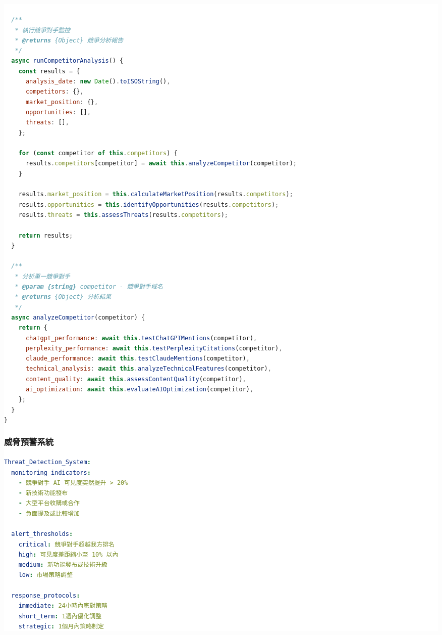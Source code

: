 ```javascript

  /**
   * 執行競爭對手監控
   * @returns {Object} 競爭分析報告
   */
  async runCompetitorAnalysis() {
    const results = {
      analysis_date: new Date().toISOString(),
      competitors: {},
      market_position: {},
      opportunities: [],
      threats: [],
    };

    for (const competitor of this.competitors) {
      results.competitors[competitor] = await this.analyzeCompetitor(competitor);
    }

    results.market_position = this.calculateMarketPosition(results.competitors);
    results.opportunities = this.identifyOpportunities(results.competitors);
    results.threats = this.assessThreats(results.competitors);

    return results;
  }

  /**
   * 分析單一競爭對手
   * @param {string} competitor - 競爭對手域名
   * @returns {Object} 分析結果
   */
  async analyzeCompetitor(competitor) {
    return {
      chatgpt_performance: await this.testChatGPTMentions(competitor),
      perplexity_performance: await this.testPerplexityCitations(competitor),
      claude_performance: await this.testClaudeMentions(competitor),
      technical_analysis: await this.analyzeTechnicalFeatures(competitor),
      content_quality: await this.assessContentQuality(competitor),
      ai_optimization: await this.evaluateAIOptimization(competitor),
    };
  }
}
```

### 威脅預警系統

```yaml
Threat_Detection_System:
  monitoring_indicators:
    - 競爭對手 AI 可見度突然提升 > 20%
    - 新技術功能發布
    - 大型平台收購或合作
    - 負面提及或比較增加

  alert_thresholds:
    critical: 競爭對手超越我方排名
    high: 可見度差距縮小至 10% 以內
    medium: 新功能發布或技術升級
    low: 市場策略調整

  response_protocols:
    immediate: 24小時內應對策略
    short_term: 1週內優化調整
    strategic: 1個月內策略制定
```